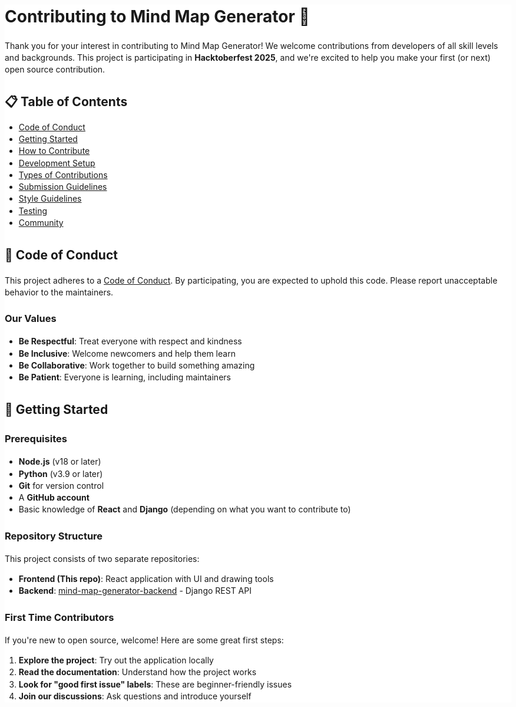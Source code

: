 # Contributing to Mind Map Generator 🤝

Thank you for your interest in contributing to Mind Map Generator! We welcome contributions from developers of all skill levels and backgrounds. This project is participating in **Hacktoberfest 2025**, and we're excited to help you make your first (or next) open source contribution.

## 📋 Table of Contents

- [Code of Conduct](#code-of-conduct)
- [Getting Started](#getting-started)
- [How to Contribute](#how-to-contribute)
- [Development Setup](#development-setup)
- [Types of Contributions](#types-of-contributions)
- [Submission Guidelines](#submission-guidelines)
- [Style Guidelines](#style-guidelines)
- [Testing](#testing)
- [Community](#community)

## 📜 Code of Conduct

This project adheres to a [Code of Conduct](CODE_OF_CONDUCT.md). By participating, you are expected to uphold this code. Please report unacceptable behavior to the maintainers.

### Our Values
- **Be Respectful**: Treat everyone with respect and kindness
- **Be Inclusive**: Welcome newcomers and help them learn
- **Be Collaborative**: Work together to build something amazing
- **Be Patient**: Everyone is learning, including maintainers

## 🚀 Getting Started

### Prerequisites
- **Node.js** (v18 or later)
- **Python** (v3.9 or later)
- **Git** for version control
- A **GitHub account**
- Basic knowledge of **React** and **Django** (depending on what you want to contribute to)

### Repository Structure
This project consists of two separate repositories:
- **Frontend (This repo)**: React application with UI and drawing tools
- **Backend**: [mind-map-generator-backend](https://github.com/ratinto/mind-map-generator-backend) - Django REST API

### First Time Contributors
If you're new to open source, welcome! Here are some great first steps:

1. **Explore the project**: Try out the application locally
2. **Read the documentation**: Understand how the project works
3. **Look for "good first issue" labels**: These are beginner-friendly issues
4. **Join our discussions**: Ask questions and introduce yourself
